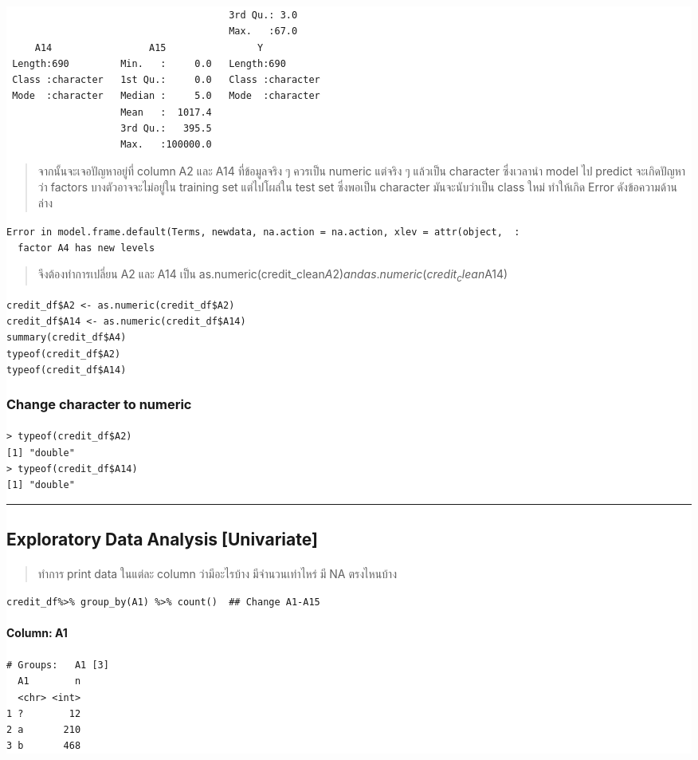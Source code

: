 ~~~
                                       3rd Qu.: 3.0                                        
                                       Max.   :67.0                                        
     A14                 A15                Y            
 Length:690         Min.   :     0.0   Length:690        
 Class :character   1st Qu.:     0.0   Class :character  
 Mode  :character   Median :     5.0   Mode  :character  
                    Mean   :  1017.4                     
                    3rd Qu.:   395.5                     
                    Max.   :100000.0          
~~~

> จากนั้นจะเจอปัญหาอยู่ที่ column A2 และ A14 ที่ข้อมูลจริง ๆ ควรเป็น numeric แต่จริง ๆ แล้วเป็น character ซึ่งเวลานำ model ไป predict จะเกิดปัญหาว่า factors บางตัวอาจจะไม่อยู่ใน training set แต่ไปโผล่ใน test set ซึ่งพอเป็น character มันจะนับว่าเป็น class ใหม่ ทำให้เกิด Error ดังข้อความด้านล่าง 

~~~
Error in model.frame.default(Terms, newdata, na.action = na.action, xlev = attr(object,  : 
  factor A4 has new levels 
~~~

> จึงต้องทำการเปลี่ยน A2 และ A14 เป็น as.numeric(credit_clean$A2) and as.numeric(credit_clean$A14)

~~~
credit_df$A2 <- as.numeric(credit_df$A2)
credit_df$A14 <- as.numeric(credit_df$A14)
summary(credit_df$A4)
typeof(credit_df$A2)
typeof(credit_df$A14)
~~~

### Change character to numeric

~~~
> typeof(credit_df$A2)
[1] "double"
> typeof(credit_df$A14)
[1] "double"
~~~

---

## Exploratory Data Analysis [Univariate]
> ทำการ print data ในแต่ละ column ว่ามีอะไรบ้าง มีจำนวนเท่าไหร่ มี NA ตรงไหนบ้าง

~~~
credit_df%>% group_by(A1) %>% count()  ## Change A1-A15
~~~

#### Column: A1
~~~
# Groups:   A1 [3]
  A1        n
  <chr> <int>
1 ?        12
2 a       210
3 b       468
~~~
